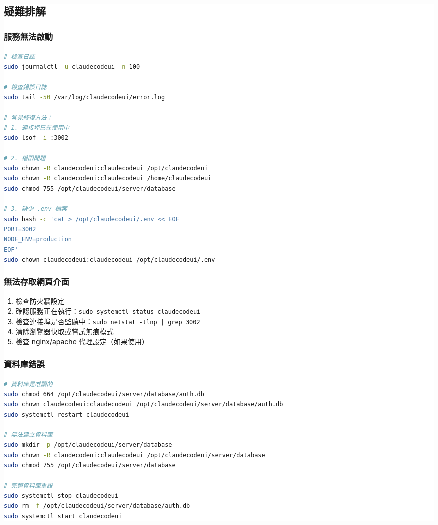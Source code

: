## 疑難排解

### 服務無法啟動

```bash
# 檢查日誌
sudo journalctl -u claudecodeui -n 100

# 檢查錯誤日誌
sudo tail -50 /var/log/claudecodeui/error.log

# 常見修復方法：
# 1. 連接埠已在使用中
sudo lsof -i :3002

# 2. 權限問題
sudo chown -R claudecodeui:claudecodeui /opt/claudecodeui
sudo chown -R claudecodeui:claudecodeui /home/claudecodeui
sudo chmod 755 /opt/claudecodeui/server/database

# 3. 缺少 .env 檔案
sudo bash -c 'cat > /opt/claudecodeui/.env << EOF
PORT=3002
NODE_ENV=production
EOF'
sudo chown claudecodeui:claudecodeui /opt/claudecodeui/.env
```

### 無法存取網頁介面

1. 檢查防火牆設定
2. 確認服務正在執行：`sudo systemctl status claudecodeui`
3. 檢查連接埠是否監聽中：`sudo netstat -tlnp | grep 3002`
4. 清除瀏覽器快取或嘗試無痕模式
5. 檢查 nginx/apache 代理設定（如果使用）

### 資料庫錯誤

```bash
# 資料庫是唯讀的
sudo chmod 664 /opt/claudecodeui/server/database/auth.db
sudo chown claudecodeui:claudecodeui /opt/claudecodeui/server/database/auth.db
sudo systemctl restart claudecodeui

# 無法建立資料庫
sudo mkdir -p /opt/claudecodeui/server/database
sudo chown -R claudecodeui:claudecodeui /opt/claudecodeui/server/database
sudo chmod 755 /opt/claudecodeui/server/database

# 完整資料庫重設
sudo systemctl stop claudecodeui
sudo rm -f /opt/claudecodeui/server/database/auth.db
sudo systemctl start claudecodeui
```
